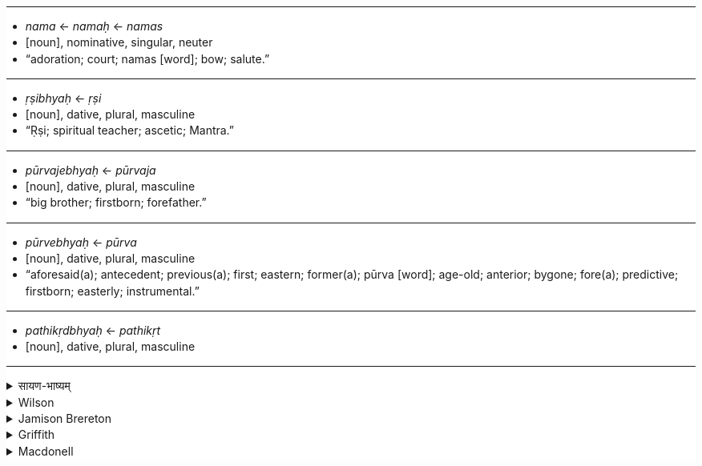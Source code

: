 _________

- *nama* ← *namaḥ* ← *namas*
- \[noun\], nominative, singular, neuter
- “adoration; court; namas \[word\]; bow; salute.”

_________

- *ṛṣibhyaḥ* ← *ṛṣi*
- \[noun\], dative, plural, masculine
- “Ṛṣi; spiritual teacher; ascetic; Mantra.”

_________

- *pūrvajebhyaḥ* ← *pūrvaja*
- \[noun\], dative, plural, masculine
- “big brother; firstborn; forefather.”

_________

- *pūrvebhyaḥ* ← *pūrva*
- \[noun\], dative, plural, masculine
- “aforesaid(a); antecedent; previous(a); first; eastern; former(a);
    pūrva \[word\]; age-old; anterior; bygone; fore(a); predictive;
    firstborn; easterly; instrumental.”

_________

- *pathikṛdbhyaḥ* ← *pathikṛt*
- \[noun\], dative, plural, masculine

_________

</details>
<details><summary>सायण-भाष्यम्</summary></details>
<details><summary>Wilson</summary></details>
<details><summary>Jamison Brereton</summary></details>
<details><summary>Griffith</summary></details>
<details><summary>Macdonell</summary>
